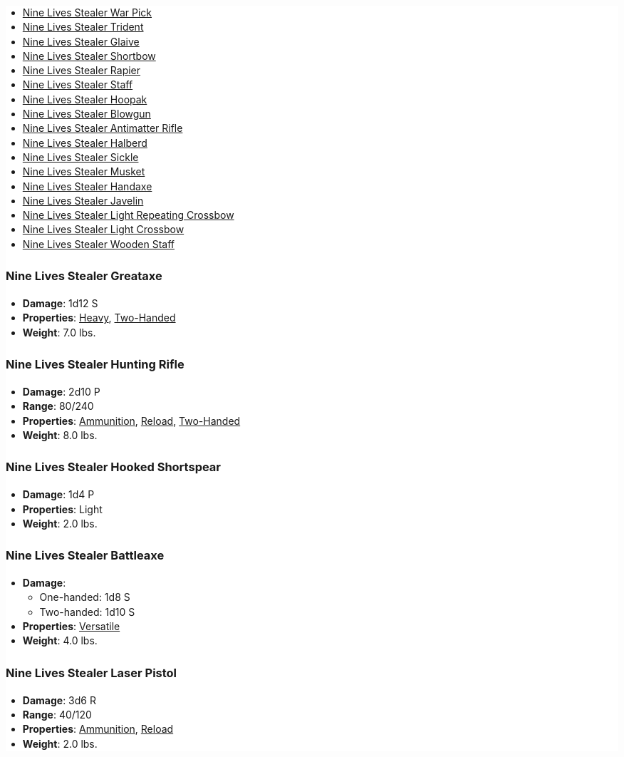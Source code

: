 - [Nine Lives Stealer War Pick](#Nine%20Lives%20Stealer%20War%20Pick)
- [Nine Lives Stealer Trident](#Nine%20Lives%20Stealer%20Trident)
- [Nine Lives Stealer Glaive](#Nine%20Lives%20Stealer%20Glaive)
- [Nine Lives Stealer Shortbow](#Nine%20Lives%20Stealer%20Shortbow)
- [Nine Lives Stealer Rapier](#Nine%20Lives%20Stealer%20Rapier)
- [Nine Lives Stealer Staff](#Nine%20Lives%20Stealer%20Staff)
- [Nine Lives Stealer Hoopak](#Nine%20Lives%20Stealer%20Hoopak)
- [Nine Lives Stealer Blowgun](#Nine%20Lives%20Stealer%20Blowgun)
- [Nine Lives Stealer Antimatter Rifle](#Nine%20Lives%20Stealer%20Antimatter%20Rifle)
- [Nine Lives Stealer Halberd](#Nine%20Lives%20Stealer%20Halberd)
- [Nine Lives Stealer Sickle](#Nine%20Lives%20Stealer%20Sickle)
- [Nine Lives Stealer Musket](#Nine%20Lives%20Stealer%20Musket)
- [Nine Lives Stealer Handaxe](#Nine%20Lives%20Stealer%20Handaxe)
- [Nine Lives Stealer Javelin](#Nine%20Lives%20Stealer%20Javelin)
- [Nine Lives Stealer Light Repeating Crossbow](#Nine%20Lives%20Stealer%20Light%20Repeating%20Crossbow)
- [Nine Lives Stealer Light Crossbow](#Nine%20Lives%20Stealer%20Light%20Crossbow)
- [Nine Lives Stealer Wooden Staff](#Nine%20Lives%20Stealer%20Wooden%20Staff)

### Nine Lives Stealer Greataxe

- **Damage**: 1d12 S
- **Properties**: [Heavy](3-Mechanics/CLI/rules/item-properties.md#Heavy), [Two-Handed](3-Mechanics/CLI/rules/item-properties.md#Two-Handed)
- **Weight**: 7.0 lbs.

### Nine Lives Stealer Hunting Rifle

- **Damage**: 2d10 P
- **Range**: 80/240
- **Properties**: [Ammunition](3-Mechanics/CLI/rules/item-properties.md#Ammunition), [Reload](3-Mechanics/CLI/rules/item-properties.md#Reload), [Two-Handed](3-Mechanics/CLI/rules/item-properties.md#Two-Handed)
- **Weight**: 8.0 lbs.

### Nine Lives Stealer Hooked Shortspear

- **Damage**: 1d4 P
- **Properties**: Light
- **Weight**: 2.0 lbs.

### Nine Lives Stealer Battleaxe

- **Damage**:
  - One-handed: 1d8 S
  - Two-handed: 1d10 S
- **Properties**: [Versatile](3-Mechanics/CLI/rules/item-properties.md#Versatile)
- **Weight**: 4.0 lbs.

### Nine Lives Stealer Laser Pistol

- **Damage**: 3d6 R
- **Range**: 40/120
- **Properties**: [Ammunition](3-Mechanics/CLI/rules/item-properties.md#Ammunition), [Reload](3-Mechanics/CLI/rules/item-properties.md#Reload)
- **Weight**: 2.0 lbs.
